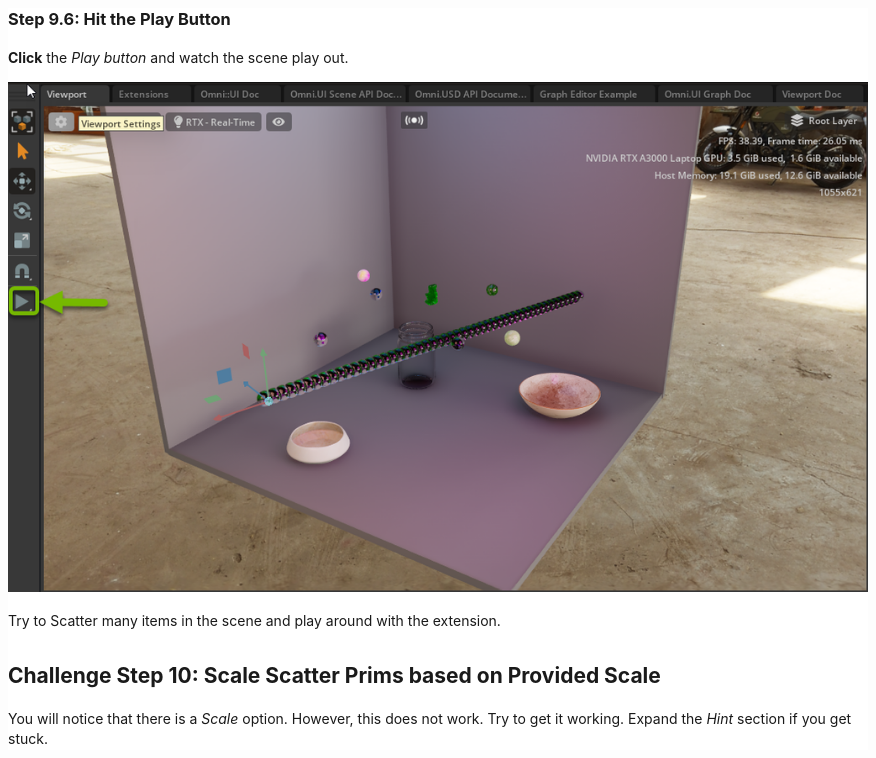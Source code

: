 ### Step 9.6: Hit the Play Button
**Click** the *Play button* and watch the scene play out.

![](https://github.com/NVIDIA-Omniverse/kit-workshop-siggraph2022/blob/workshop_1/exts/omni.example.ui_scatter_tool/workshop/images/playbutton.png?raw=true)

Try to Scatter many items in the scene and play around with the extension.

## Challenge Step 10: Scale Scatter Prims based on Provided Scale

You will notice that there is a *Scale* option. However, this does not work. Try to get it working. Expand the *Hint* section if you get stuck.
